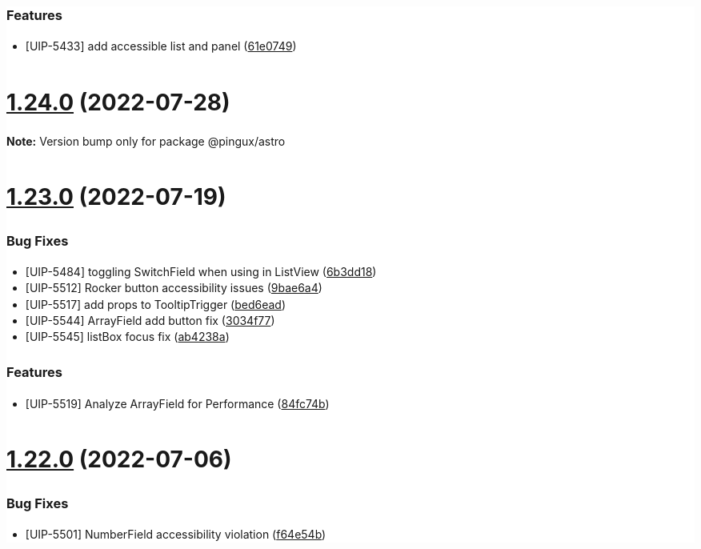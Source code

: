 
### Features

* [UIP-5433] add accessible list and panel ([61e0749](https://gitlab.corp.pingidentity.com/ux/pingux/commit/61e0749e1de5dfc271f895433e5d139b39734105))





# [1.24.0](https://gitlab.corp.pingidentity.com/ux/pingux/compare/@pingux/astro@1.23.0...@pingux/astro@1.24.0) (2022-07-28)

**Note:** Version bump only for package @pingux/astro





# [1.23.0](https://gitlab.corp.pingidentity.com/ux/pingux/compare/@pingux/astro@1.22.0...@pingux/astro@1.23.0) (2022-07-19)


### Bug Fixes

* [UIP-5484] toggling SwitchField when using in ListView ([6b3dd18](https://gitlab.corp.pingidentity.com/ux/pingux/commit/6b3dd18cbabbe2283f270aa8b7ad555b28beeed7))
* [UIP-5512] Rocker button accessibility issues ([9bae6a4](https://gitlab.corp.pingidentity.com/ux/pingux/commit/9bae6a4f45a2e510e612a59652ee7f02a0be4600))
* [UIP-5517] add props to TooltipTrigger ([bed6ead](https://gitlab.corp.pingidentity.com/ux/pingux/commit/bed6ead817cda471b0c718c732a8b7fea4ad62b6))
* [UIP-5544] ArrayField add button fix ([3034f77](https://gitlab.corp.pingidentity.com/ux/pingux/commit/3034f776f1776e38d2d197c839aafe3856d1fdab))
* [UIP-5545] listBox focus fix ([ab4238a](https://gitlab.corp.pingidentity.com/ux/pingux/commit/ab4238ad6ac046aa6f344469c77d274daad0a2f1))


### Features

* [UIP-5519] Analyze ArrayField for Performance ([84fc74b](https://gitlab.corp.pingidentity.com/ux/pingux/commit/84fc74bf0470541ea10ae07baa9f5cfc27029405))





# [1.22.0](https://gitlab.corp.pingidentity.com/ux/pingux/compare/@pingux/astro@1.21.1...@pingux/astro@1.22.0) (2022-07-06)


### Bug Fixes

* [UIP-5501] NumberField accessibility violation ([f64e54b](https://gitlab.corp.pingidentity.com/ux/pingux/commit/f64e54b80708bda1bcd85c2fff77d4e8c7160330))
